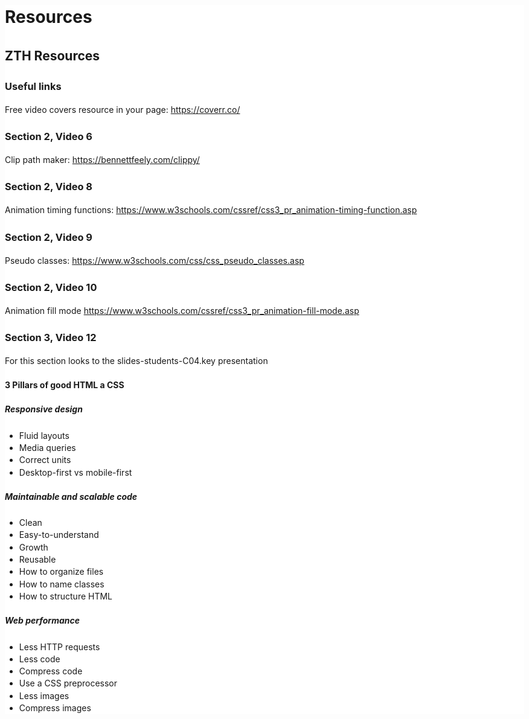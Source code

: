 # Resources

## ZTH Resources

### Useful links

Free video covers resource in your page: <https://coverr.co/>

### Section 2, Video 6

Clip path maker: <https://bennettfeely.com/clippy/>

### Section 2, Video 8

Animation timing functions: <https://www.w3schools.com/cssref/css3_pr_animation-timing-function.asp>

### Section 2, Video 9

Pseudo classes: <https://www.w3schools.com/css/css_pseudo_classes.asp>

### Section 2, Video 10

Animation fill mode <https://www.w3schools.com/cssref/css3_pr_animation-fill-mode.asp>

### Section 3, Video 12

For this section looks to the slides-students-C04.key presentation

#### 3 Pillars of good HTML a CSS

##### Responsive design

- Fluid layouts
- Media queries
- Correct units
- Desktop-first vs mobile-first

##### Maintainable and scalable code

- Clean
- Easy-to-understand
- Growth
- Reusable
- How to organize files
- How to name classes
- How to structure HTML

##### Web performance

- Less HTTP requests
- Less code
- Compress code
- Use a CSS preprocessor
- Less images
- Compress images
